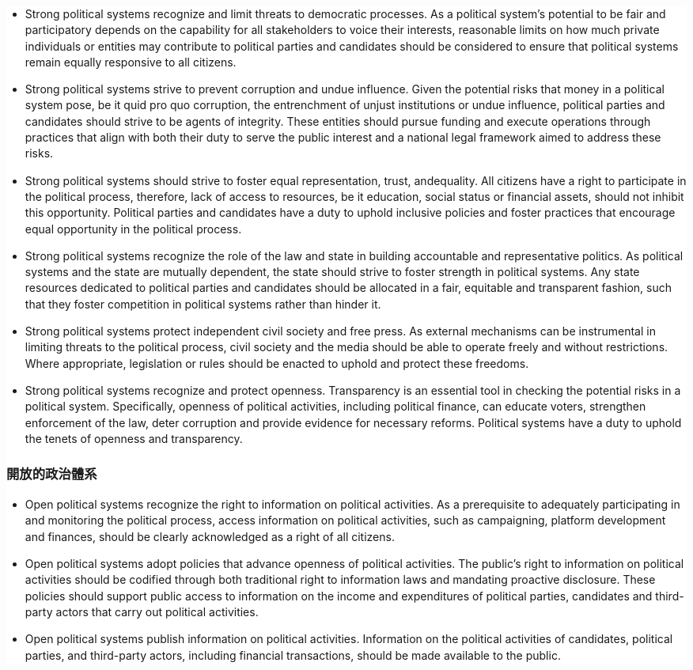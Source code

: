 - Strong political systems recognize and limit threats to democratic processes.
    As a political system’s potential to be fair and participatory depends on the capability for all stakeholders to voice their interests, reasonable limits on how much private individuals or entities may contribute to political parties and candidates should be considered to ensure that political systems remain equally responsive to all citizens.

- Strong political systems strive to prevent corruption and undue influence.
    Given the potential risks that money in a political system pose, be it quid pro quo corruption, the entrenchment of unjust institutions or undue influence, political parties and candidates should strive to be agents of integrity. These entities should pursue funding and execute operations through practices that align with both their duty to serve the public interest and a national legal framework aimed to address these risks.

- Strong political systems should strive to foster equal representation, trust, andequality.
    All citizens have a right to participate in the political process, therefore, lack of access to resources, be it education, social status or financial assets, should not inhibit this opportunity. Political parties and candidates have a duty to uphold inclusive policies and foster practices that encourage equal opportunity in the political process.

- Strong political systems recognize the role of the law and state in building accountable and representative politics.
    As political systems and the state are mutually dependent, the state should strive to foster strength in political systems. Any state resources dedicated to political parties and candidates should be allocated in a fair, equitable and transparent fashion, such that they foster competition in political systems rather than hinder it.

- Strong political systems protect independent civil society and free press.
    As external mechanisms can be instrumental in limiting threats to the political process, civil society and the media should be able to operate freely and without restrictions. Where appropriate, legislation or rules should be enacted to uphold and protect these freedoms.

- Strong political systems recognize and protect openness.
    Transparency is an essential tool in checking the potential risks in a political system. Specifically, openness of political activities, including political finance, can educate voters, strengthen enforcement of the law, deter corruption and provide evidence for necessary reforms. Political systems have a duty to uphold the tenets of openness and transparency.

### 開放的政治體系


- Open political systems recognize the right to information on political activities.
    As a prerequisite to adequately participating in and monitoring the political process, access information on
    political activities, such as campaigning, platform development and finances, should be clearly acknowledged
    as a right of all citizens.

- Open political systems adopt policies that advance openness of political activities.
    The public’s right to information on political activities should be codified through both traditional right to information laws and mandating proactive disclosure. These policies should support public access to
    information on the income and expenditures of political parties, candidates and third-party actors that carry out political activities.

- Open political systems publish information on political activities.
    Information on the political activities of candidates, political parties, and third-party actors, including financial transactions, should be made available to the public.
